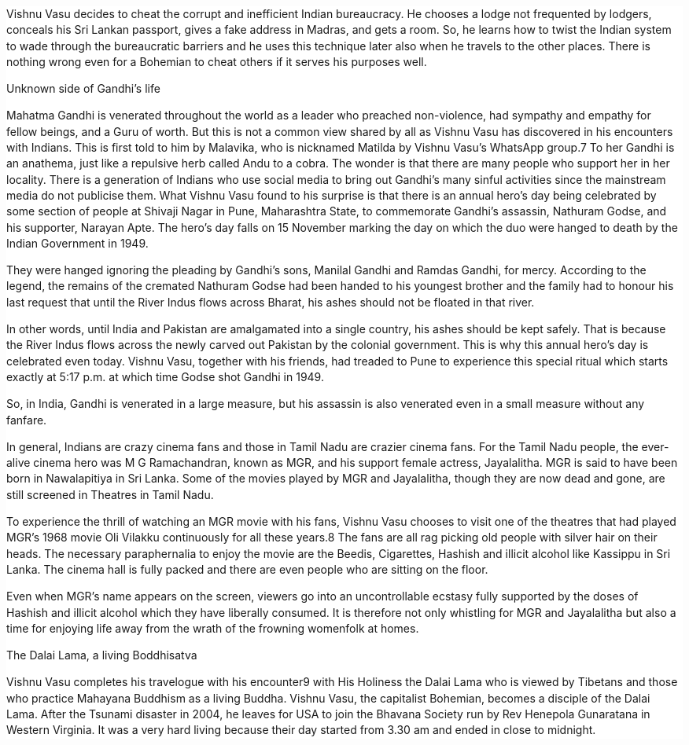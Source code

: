 Vishnu Vasu decides to cheat the corrupt and inefficient Indian bureaucracy. He chooses a lodge not frequented by lodgers, conceals his Sri Lankan passport, gives a fake address in Madras, and gets a room. So, he learns how to twist the Indian system to wade through the bureaucratic barriers and he uses this technique later also when he travels to the other places. There is nothing wrong even for a Bohemian to cheat others if it serves his purposes well.

Unknown side of Gandhi’s life

Mahatma Gandhi is venerated throughout the world as a leader who preached non-violence, had sympathy and empathy for fellow beings, and a Guru of worth. But this is not a common view shared by all as Vishnu Vasu has discovered in his encounters with Indians. This is first told to him by Malavika, who is nicknamed Matilda by Vishnu Vasu’s WhatsApp group.7 To her Gandhi is an anathema, just like a repulsive herb called Andu to a cobra. The wonder is that there are many people who support her in her locality. There is a generation of Indians who use social media to bring out Gandhi’s many sinful activities since the mainstream media do not publicise them. What Vishnu Vasu found to his surprise is that there is an annual hero’s day being celebrated by some section of people at Shivaji Nagar in Pune, Maharashtra State, to commemorate Gandhi’s assassin, Nathuram Godse, and his supporter, Narayan Apte. The hero’s day falls on 15 November marking the day on which the duo were hanged to death by the Indian Government in 1949.

They were hanged ignoring the pleading by Gandhi’s sons, Manilal Gandhi and Ramdas Gandhi, for mercy. According to the legend, the remains of the cremated Nathuram Godse had been handed to his youngest brother and the family had to honour his last request that until the River Indus flows across Bharat, his ashes should not be floated in that river.

In other words, until India and Pakistan are amalgamated into a single country, his ashes should be kept safely. That is because the River Indus flows across the newly carved out Pakistan by the colonial government. This is why this annual hero’s day is celebrated even today. Vishnu Vasu, together with his friends, had treaded to Pune to experience this special ritual which starts exactly at 5:17 p.m. at which time Godse shot Gandhi in 1949.

So, in India, Gandhi is venerated in a large measure, but his assassin is also venerated even in a small measure without any fanfare.

In general, Indians are crazy cinema fans and those in Tamil Nadu are crazier cinema fans. For the Tamil Nadu people, the ever-alive cinema hero was M G Ramachandran, known as MGR, and his support female actress, Jayalalitha. MGR is said to have been born in Nawalapitiya in Sri Lanka. Some of the movies played by MGR and Jayalalitha, though they are now dead and gone, are still screened in Theatres in Tamil Nadu.

To experience the thrill of watching an MGR movie with his fans, Vishnu Vasu chooses to visit one of the theatres that had played MGR’s 1968 movie Oli Vilakku continuously for all these years.8 The fans are all rag picking old people with silver hair on their heads. The necessary paraphernalia to enjoy the movie are the Beedis, Cigarettes, Hashish and illicit alcohol like Kassippu in Sri Lanka. The cinema hall is fully packed and there are even people who are sitting on the floor.

Even when MGR’s name appears on the screen, viewers go into an uncontrollable ecstasy fully supported by the doses of Hashish and illicit alcohol which they have liberally consumed. It is therefore not only whistling for MGR and Jayalalitha but also a time for enjoying life away from the wrath of the frowning womenfolk at homes.

The Dalai Lama, a living Boddhisatva

Vishnu Vasu completes his travelogue with his encounter9 with His Holiness the Dalai Lama who is viewed by Tibetans and those who practice Mahayana Buddhism as a living Buddha. Vishnu Vasu, the capitalist Bohemian, becomes a disciple of the Dalai Lama. After the Tsunami disaster in 2004, he leaves for USA to join the Bhavana Society run by Rev Henepola Gunaratana in Western Virginia. It was a very hard living because their day started from 3.30 am and ended in close to midnight.
